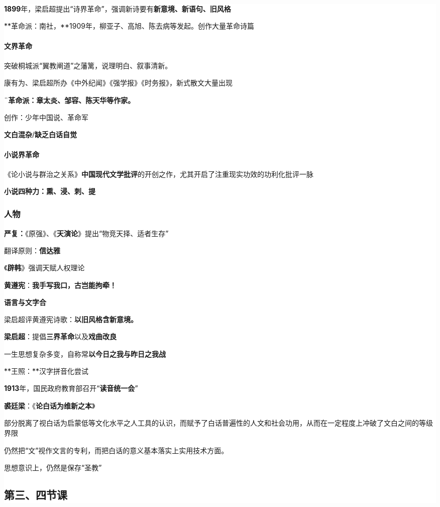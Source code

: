 **1899**年，梁启超提出“诗界革命”，强调新诗要有**新意境、新语句、旧风格**

**革命派：南社，**1909年，柳亚子、高旭、陈去病等发起。创作大量革命诗篇

#### 文界革命

突破桐城派“翼教阐道”之藩篱，说理明白、叙事清新。

康有为、梁启超所办《中外纪闻》《强学报》《时务报》，新式散文大量出现

¨**革命派：章太炎、邹容、陈天华等作家。**

创作：少年中国说、革命军

**文白混杂**/**缺乏白话自觉**

#### 小说界革命

《论小说与群治之关系》**中国现代文学批评**的开创之作，尤其开启了注重现实功效的功利化批评一脉

**小说四种力：熏、浸、刺、提**



### 人物

**严复：**《原强》、《**天演论**》提出“物竞天择、适者生存”

翻译原则：**信达雅**

《**辟韩**》强调天赋人权理论



**黄遵宪**：**我手写我口，古岂能拘牵！**

**语言与文字合**

梁启超评黄遵宪诗歌：**以旧风格含新意境。**



**梁启超**：提倡**三界革命**以及**戏曲改良**

一生思想复杂多变，自称常**以今日之我与昨日之我战**



**王照：**汉字拼音化尝试

**1913**年，国民政府教育部召开“**读音统一会**”



**裘廷梁**：《**论白话为维新之本**》

部分脱离了视白话为启蒙低等文化水平之人工具的认识，而赋予了白话普遍性的人文和社会功用，从而在一定程度上冲破了文白之间的等级界限

仍然把“文”视作文言的专利，而把白话的意义基本落实上实用技术方面。

思想意识上，仍然是保存“圣教”



## 第三、四节课
